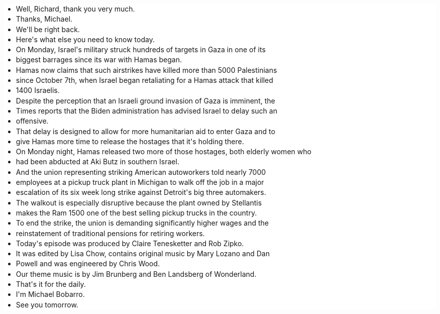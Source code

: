 *  Well, Richard, thank you very much.
*  Thanks, Michael.
*  We'll be right back.
*  Here's what else you need to know today.
*  On Monday, Israel's military struck hundreds of targets in Gaza in one of its
*  biggest barrages since its war with Hamas began.
*  Hamas now claims that such airstrikes have killed more than 5000 Palestinians
*  since October 7th, when Israel began retaliating for a Hamas attack that killed
*  1400 Israelis.
*  Despite the perception that an Israeli ground invasion of Gaza is imminent, the
*  Times reports that the Biden administration has advised Israel to delay such an
*  offensive.
*  That delay is designed to allow for more humanitarian aid to enter Gaza and to
*  give Hamas more time to release the hostages that it's holding there.
*  On Monday night, Hamas released two more of those hostages, both elderly women who
*  had been abducted at Aki Butz in southern Israel.
*  And the union representing striking American autoworkers told nearly 7000
*  employees at a pickup truck plant in Michigan to walk off the job in a major
*  escalation of its six week long strike against Detroit's big three automakers.
*  The walkout is especially disruptive because the plant owned by Stellantis
*  makes the Ram 1500 one of the best selling pickup trucks in the country.
*  To end the strike, the union is demanding significantly higher wages and the
*  reinstatement of traditional pensions for retiring workers.
*  Today's episode was produced by Claire Tenesketter and Rob Zipko.
*  It was edited by Lisa Chow, contains original music by Mary Lozano and Dan
*  Powell and was engineered by Chris Wood.
*  Our theme music is by Jim Brunberg and Ben Landsberg of Wonderland.
*  That's it for the daily.
*  I'm Michael Bobarro.
*  See you tomorrow.
